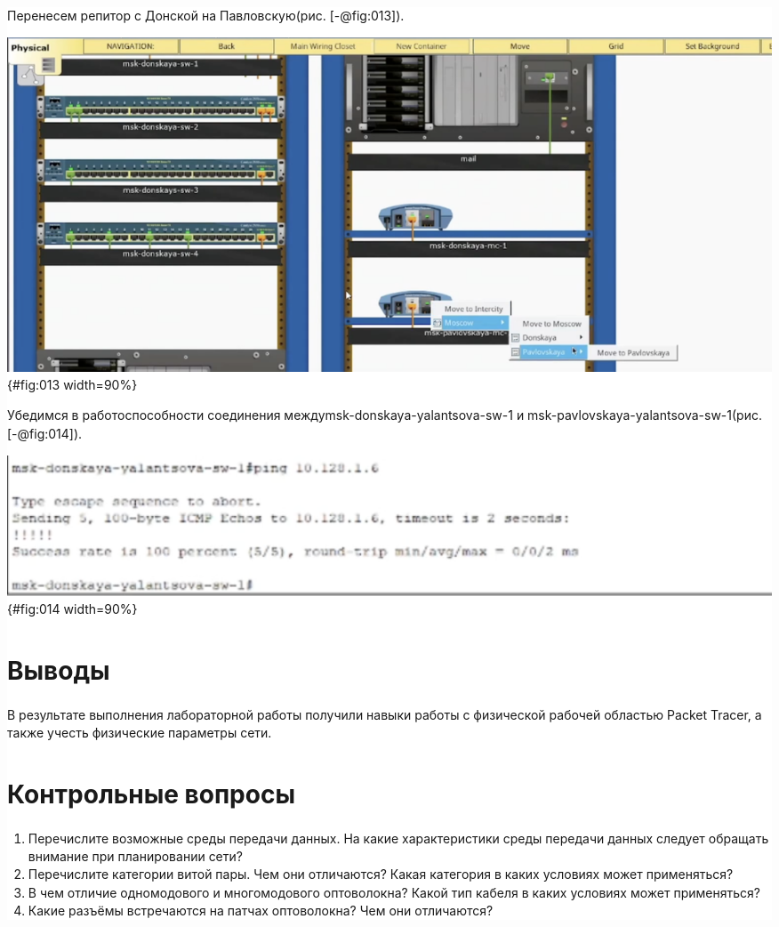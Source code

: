Перенесем репитор с Донской на Павловскую(рис. [-@fig:013]).

![Перенос репитора](image/13.png){#fig:013 width=90%}

Убедимся в работоспособности соединения междуmsk-donskaya-yalantsova-sw-1 и msk-pavlovskaya-yalantsova-sw-1(рис. [-@fig:014]).

![Проверка работоспособности соединения между msk-donskaya-yalantsova-sw-1 и msk-pavlovskaya-yalantsova-sw-1](image/14.png){#fig:014 width=90%}


# Выводы

В результате выполнения лабораторной работы получили навыки работы с физической рабочей областью Packet Tracer, а также учесть физические параметры сети.

# Контрольные вопросы

1. Перечислите возможные среды передачи данных. На какие характеристики
среды передачи данных следует обращать внимание при планировании
сети?
2. Перечислите категории витой пары. Чем они отличаются? Какая категория
в каких условиях может применяться?
3. В чем отличие одномодового и многомодового оптоволокна? Какой тип
кабеля в каких условиях может применяться?
4. Какие разъёмы встречаются на патчах оптоволокна? Чем они отличаются?

